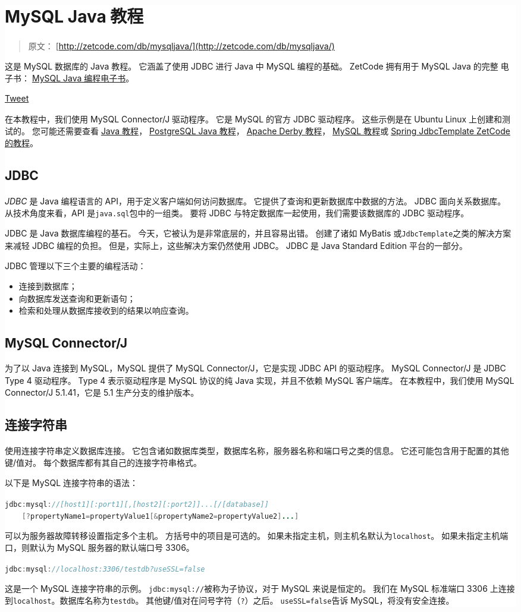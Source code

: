 # MySQL Java 教程

> 原文： [http://zetcode.com/db/mysqljava/](http://zetcode.com/db/mysqljava/)

这是 MySQL 数据库的 Java 教程。 它涵盖了使用 JDBC 进行 Java 中 MySQL 编程的基础。 ZetCode 拥有用于 MySQL Java 的完整 电子书： [MySQL Java 编程电子书](/ebooks/mysqljava/)。

[Tweet](https://twitter.com/share) 

在本教程中，我们使用 MySQL Connector/J 驱动程序。 它是 MySQL 的官方 JDBC 驱动程序。 这些示例是在 Ubuntu Linux 上创建和测试的。 您可能还需要查看 [Java 教程](/lang/java/)， [PostgreSQL Java 教程](/db/postgresqljavatutorial/)， [Apache Derby 教程](/db/apachederbytutorial/)， [MySQL 教程](/databases/mysqltutorial/)或 [Spring JdbcTemplate ZetCode 的教程](/db/jdbctemplate/)。

## JDBC

_JDBC_ 是 Java 编程语言的 API，用于定义客户端如何访问数据库。 它提供了查询和更新数据库中数据的方法。 JDBC 面向关系数据库。 从技术角度来看，API 是`java.sql`包中的一组类。 要将 JDBC 与特定数据库一起使用，我们需要该数据库的 JDBC 驱动程序。

JDBC 是 Java 数据库编程的基石。 今天，它被认为是非常底层的，并且容易出错。 创建了诸如 MyBatis 或`JdbcTemplate`之类的解决方案来减轻 JDBC 编程的负担。 但是，实际上，这些解决方案仍然使用 JDBC。 JDBC 是 Java Standard Edition 平台的一部分。

JDBC 管理以下三个主要的编程活动：

*   连接到数据库；
*   向数据库发送查询和更新语句；
*   检索和处理从数据库接收到的结果以响应查询。

## MySQL Connector/J

为了以 Java 连接到 MySQL，MySQL 提供了 MySQL Connector/J，它是实现 JDBC API 的驱动程序。 MySQL Connector/J 是 JDBC Type 4 驱动程序。 Type 4 表示驱动程序是 MySQL 协议的纯 Java 实现，并且不依赖 MySQL 客户端库。 在本教程中，我们使用 MySQL Connector/J 5.1.41，它是 5.1 生产分支的维护版本。

## 连接字符串

使用连接字符串定义数据库连接。 它包含诸如数据库类型，数据库名称，服务器名称和端口号之类的信息。 它还可能包含用于配置的其他键/值对。 每个数据库都有其自己的连接字符串格式。

以下是 MySQL 连接字符串的语法：

```java
jdbc:mysql://[host1][:port1][,[host2][:port2]]...[/[database]] 
    [?propertyName1=propertyValue1[&propertyName2=propertyValue2]...]

```

可以为服务器故障转移设置指定多个主机。 方括号中的项目是可选的。 如果未指定主机，则主机名默认为`localhost`。 如果未指定主机端口，则默认为 MySQL 服务器的默认端口号 3306。

```java
jdbc:mysql://localhost:3306/testdb?useSSL=false

```

这是一个 MySQL 连接字符串的示例。 `jdbc:mysql://`被称为子协议，对于 MySQL 来说是恒定的。 我们在 MySQL 标准端口 3306 上连接到`localhost`。数据库名称为`testdb`。 其他键/值对在问号字符（`?`）之后。 `useSSL=false`告诉 MySQL，将没有安全连接。
